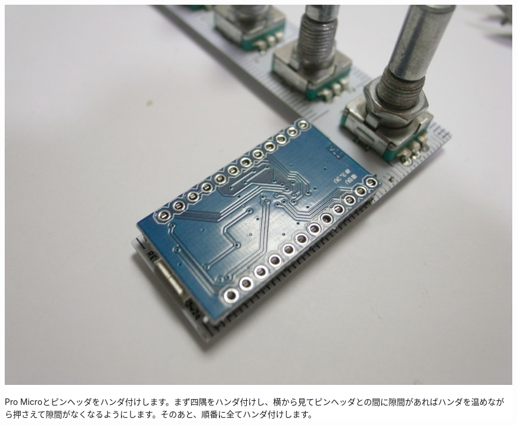 ![pinheader_cut](image/pinheader_cut.jpg)

Pro Microとピンヘッダをハンダ付けします。まず四隅をハンダ付けし、横から見てピンヘッダとの間に隙間があればハンダを温めながら押さえて隙間がなくなるようにします。そのあと、順番に全てハンダ付けします。
